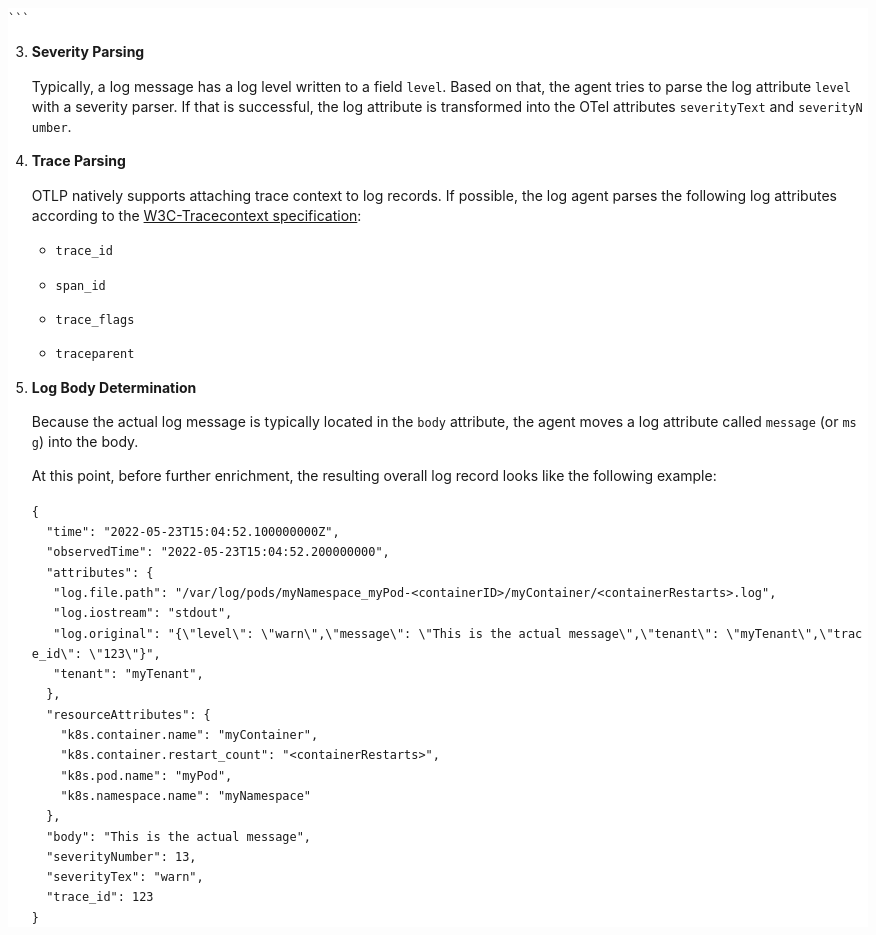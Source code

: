     ```

3.  **Severity Parsing**

    Typically, a log message has a log level written to a field `level`. Based on that, the agent tries to parse the log attribute `level` with a severity parser. If that is successful, the log attribute is transformed into the OTel attributes `severityText` and `severityNumber`.

4.  **Trace Parsing**

    OTLP natively supports attaching trace context to log records. If possible, the log agent parses the following log attributes according to the [W3C-Tracecontext specification](https://www.w3.org/TR/trace-context/#traceparent-header):

    -   `trace_id`

    -   `span_id`

    -   `trace_flags`

    -   `traceparent`


5.  **Log Body Determination**

    Because the actual log message is typically located in the `body` attribute, the agent moves a log attribute called `message` \(or `msg`\) into the body.

    At this point, before further enrichment, the resulting overall log record looks like the following example:

    ```
    {
      "time": "2022-05-23T15:04:52.100000000Z",
      "observedTime": "2022-05-23T15:04:52.200000000",
      "attributes": {
       "log.file.path": "/var/log/pods/myNamespace_myPod-<containerID>/myContainer/<containerRestarts>.log",
       "log.iostream": "stdout",
       "log.original": "{\"level\": \"warn\",\"message\": \"This is the actual message\",\"tenant\": \"myTenant\",\"trace_id\": \"123\"}",
       "tenant": "myTenant",
      },
      "resourceAttributes": {
        "k8s.container.name": "myContainer",
        "k8s.container.restart_count": "<containerRestarts>",
        "k8s.pod.name": "myPod",
        "k8s.namespace.name": "myNamespace"
      },
      "body": "This is the actual message",
      "severityNumber": 13,
      "severityTex": "warn",
      "trace_id": 123
    }
    
    ```

